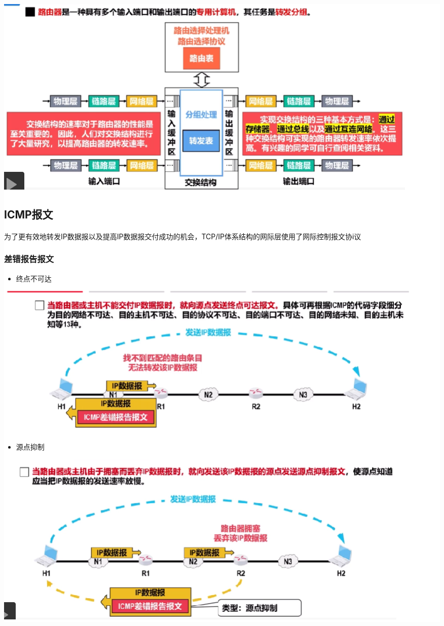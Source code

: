 ![1686481290856](image/计算机网络/1686481290856.png)

## ICMP报文

为了更有效地转发IP数据报以及提高IP数据报交付成功的机会，TCP/IP体系结构的网际层使用了网际控制报文协i议

### 差错报告报文

* 终点不可达

![1686481755029](image/计算机网络/1686481755029.png)

* 源点抑制

![1686481795199](image/计算机网络/1686481795199.png)